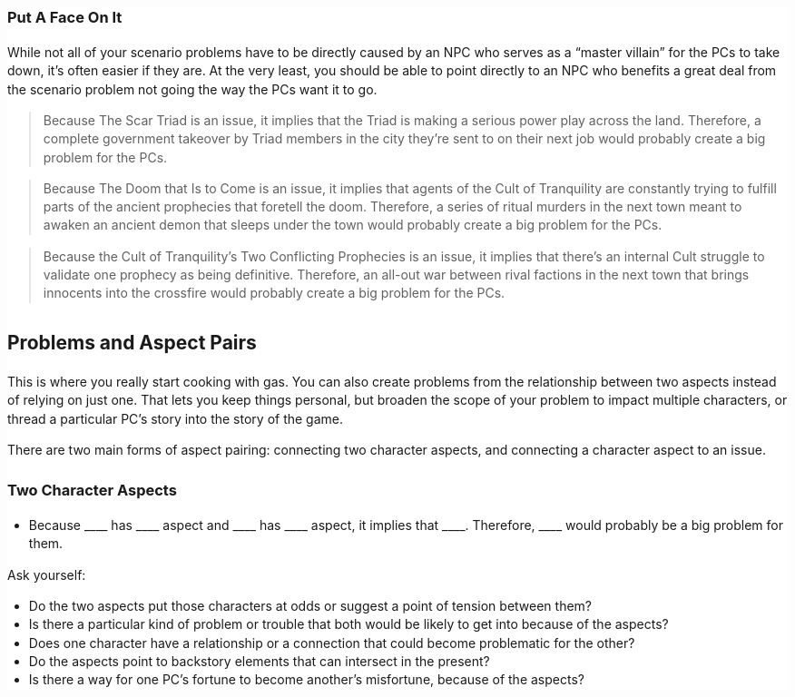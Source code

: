 ### Put A Face On It

While not all of your scenario problems have to be directly caused by an NPC
who serves as a “master villain” for the PCs to take down, it’s often easier
if they are. At the very least, you should be able to point directly to an NPC
who benefits a great deal from the scenario problem not going the way the PCs
want it to go.

> Because <span class="aspect">The Scar Triad</span> is an issue, it implies that the
Triad is making a serious power play across the land. Therefore, a complete
government takeover by Triad members in the city they’re sent to on their next
job would probably create a big problem for the PCs.

>

> Because <span class="aspect">The Doom that Is to Come</span> is an issue, it implies
that agents of the Cult of Tranquility are constantly trying to fulfill parts
of the ancient prophecies that foretell the doom. Therefore, a series of
ritual murders in the next town meant to awaken an ancient demon that sleeps
under the town would probably create a big problem for the PCs.

>

> Because the Cult of Tranquility’s <span class="aspect">Two Conflicting
Prophecies</span> is an issue, it implies that there’s an internal Cult
struggle to validate one prophecy as being definitive. Therefore, an all-out
war between rival factions in the next town that brings innocents into the
crossfire would probably create a big problem for the PCs.

## Problems and Aspect Pairs

This is where you really start cooking with gas. You can also create problems
from the relationship between two aspects instead of relying on just one. That
lets you keep things personal, but broaden the scope of your problem to impact
multiple characters, or thread a particular PC’s story into the story of the
game.

There are two main forms of aspect pairing: connecting two character aspects,
and connecting a character aspect to an issue.

### Two Character Aspects

  * Because ____ has ____ aspect and ____ has ____ aspect, it implies that ____. Therefore, ____ would probably be a big problem for them.

Ask yourself:

  * Do the two aspects put those characters at odds or suggest a point of tension between them?
  * Is there a particular kind of problem or trouble that both would be likely to get into because of the aspects?
  * Does one character have a relationship or a connection that could become problematic for the other?
  * Do the aspects point to backstory elements that can intersect in the present?
  * Is there a way for one PC’s fortune to become another’s misfortune, because of the aspects?
